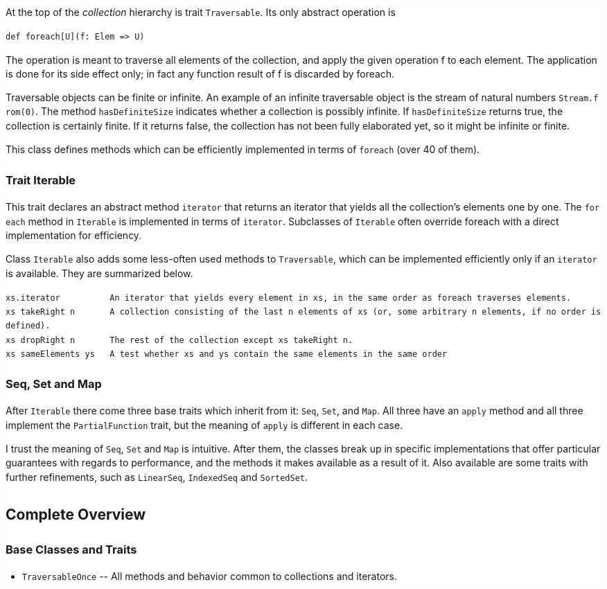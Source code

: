 At the top of the _collection_ hierarchy is trait `Traversable`. Its only
abstract operation is

    def foreach[U](f: Elem => U)

The operation is meant to traverse all elements of the collection, and apply
the given operation f to each element. The application is done for its side
effect only; in fact any function result of f is discarded by foreach.

Traversable objects can be finite or infinite. An example of an infinite
traversable object is the stream of natural numbers `Stream.from(0)`. The
method `hasDefiniteSize` indicates whether a collection is possibly infinite.
If `hasDefiniteSize` returns true, the collection is certainly finite. If it
returns false, the collection has not been fully elaborated yet, so it might
be infinite or finite.

This class defines methods which can be efficiently implemented in terms of
`foreach` (over 40 of them).

### Trait Iterable

This trait declares an abstract method `iterator` that returns an iterator that
yields all the collection’s elements one by one. The `foreach` method in
`Iterable` is implemented in terms of `iterator`. Subclasses of `Iterable`
often override foreach with a direct implementation for efficiency.

Class `Iterable` also adds some less-often used methods to `Traversable`, which
can be implemented efficiently only if an `iterator` is available. They are
summarized below.

    xs.iterator          An iterator that yields every element in xs, in the same order as foreach traverses elements.
    xs takeRight n       A collection consisting of the last n elements of xs (or, some arbitrary n elements, if no order is defined).
    xs dropRight n       The rest of the collection except xs takeRight n.
    xs sameElements ys   A test whether xs and ys contain the same elements in the same order

### Seq, Set and Map

After `Iterable` there come three base traits which inherit from it: `Seq`,
`Set`, and `Map`. All three have an `apply` method and all three implement the
`PartialFunction` trait, but the meaning of `apply` is different in each case.

I trust the meaning of `Seq`, `Set` and `Map` is intuitive. After them, the
classes break up in specific implementations that offer particular guarantees
with regards to performance, and the methods it makes available as a result of
it. Also available are some traits with further refinements, such as
`LinearSeq`, `IndexedSeq` and `SortedSet`.

## Complete Overview

### Base Classes and Traits

* `TraversableOnce` -- All methods and behavior common to collections and iterators.
